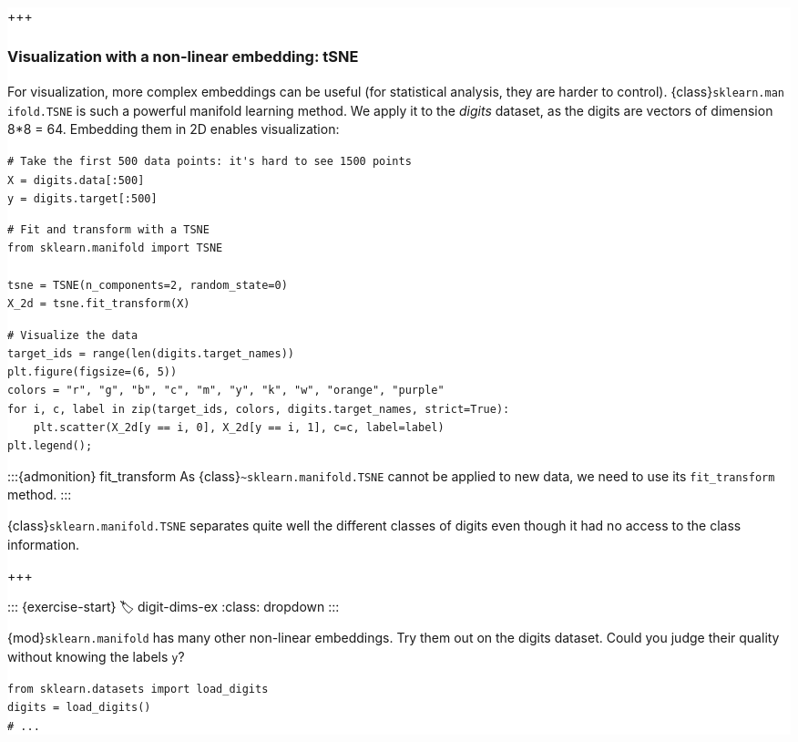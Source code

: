 +++

### Visualization with a non-linear embedding: tSNE

For visualization, more complex embeddings can be useful (for statistical
analysis, they are harder to control). {class}`sklearn.manifold.TSNE` is
such a powerful manifold learning method. We apply it to the _digits_
dataset, as the digits are vectors of dimension 8\*8 = 64. Embedding them
in 2D enables visualization:

```{code-cell}
# Take the first 500 data points: it's hard to see 1500 points
X = digits.data[:500]
y = digits.target[:500]
```

```{code-cell}
# Fit and transform with a TSNE
from sklearn.manifold import TSNE

tsne = TSNE(n_components=2, random_state=0)
X_2d = tsne.fit_transform(X)
```

```{code-cell}
# Visualize the data
target_ids = range(len(digits.target_names))
plt.figure(figsize=(6, 5))
colors = "r", "g", "b", "c", "m", "y", "k", "w", "orange", "purple"
for i, c, label in zip(target_ids, colors, digits.target_names, strict=True):
    plt.scatter(X_2d[y == i, 0], X_2d[y == i, 1], c=c, label=label)
plt.legend();
```

:::{admonition} fit_transform
As {class}`~sklearn.manifold.TSNE` cannot be applied to new data, we
need to use its `fit_transform` method.
:::

{class}`sklearn.manifold.TSNE` separates quite well the different classes
of digits even though it had no access to the class information.

+++

::: {exercise-start}
:label: digit-dims-ex
:class: dropdown
:::

{mod}`sklearn.manifold` has many other non-linear embeddings. Try
them out on the digits dataset. Could you judge their quality without
knowing the labels `y`?

```{code-cell}
from sklearn.datasets import load_digits
digits = load_digits()
# ...
```
